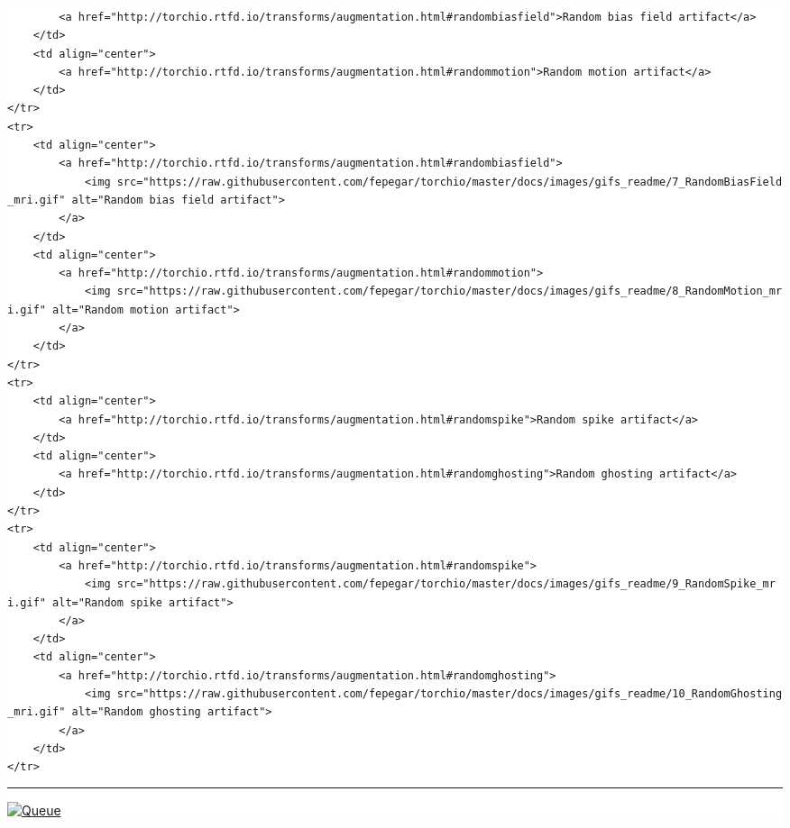             <a href="http://torchio.rtfd.io/transforms/augmentation.html#randombiasfield">Random bias field artifact</a>
        </td>
        <td align="center">
            <a href="http://torchio.rtfd.io/transforms/augmentation.html#randommotion">Random motion artifact</a>
        </td>
    </tr>
    <tr>
        <td align="center">
            <a href="http://torchio.rtfd.io/transforms/augmentation.html#randombiasfield">
                <img src="https://raw.githubusercontent.com/fepegar/torchio/master/docs/images/gifs_readme/7_RandomBiasField_mri.gif" alt="Random bias field artifact">
            </a>
        </td>
        <td align="center">
            <a href="http://torchio.rtfd.io/transforms/augmentation.html#randommotion">
                <img src="https://raw.githubusercontent.com/fepegar/torchio/master/docs/images/gifs_readme/8_RandomMotion_mri.gif" alt="Random motion artifact">
            </a>
        </td>
    </tr>
    <tr>
        <td align="center">
            <a href="http://torchio.rtfd.io/transforms/augmentation.html#randomspike">Random spike artifact</a>
        </td>
        <td align="center">
            <a href="http://torchio.rtfd.io/transforms/augmentation.html#randomghosting">Random ghosting artifact</a>
        </td>
    </tr>
    <tr>
        <td align="center">
            <a href="http://torchio.rtfd.io/transforms/augmentation.html#randomspike">
                <img src="https://raw.githubusercontent.com/fepegar/torchio/master/docs/images/gifs_readme/9_RandomSpike_mri.gif" alt="Random spike artifact">
            </a>
        </td>
        <td align="center">
            <a href="http://torchio.rtfd.io/transforms/augmentation.html#randomghosting">
                <img src="https://raw.githubusercontent.com/fepegar/torchio/master/docs/images/gifs_readme/10_RandomGhosting_mri.gif" alt="Random ghosting artifact">
            </a>
        </td>
    </tr>
</table>

---



<a href="https://torchio.readthedocs.io/data/patch_based.html">
    <img align="center" style="width: 640px; height: 360px; overflow: hidden;" src="https://raw.githubusercontent.com/fepegar/torchio/master/docs/images/queue.gif" alt="Queue">
</a>
